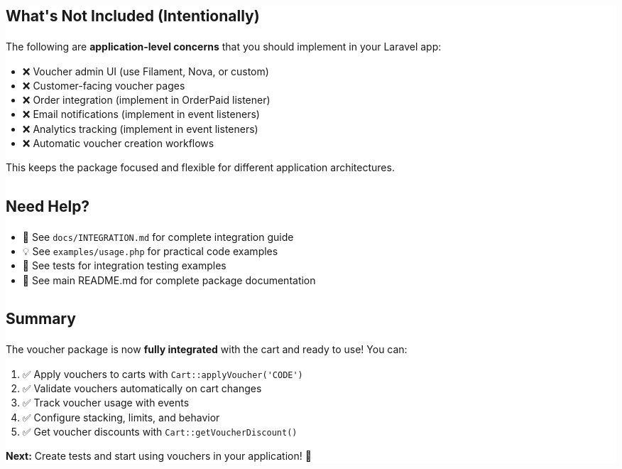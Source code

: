 ## What's Not Included (Intentionally)

The following are **application-level concerns** that you should implement in your Laravel app:

- ❌ Voucher admin UI (use Filament, Nova, or custom)
- ❌ Customer-facing voucher pages
- ❌ Order integration (implement in OrderPaid listener)
- ❌ Email notifications (implement in event listeners)
- ❌ Analytics tracking (implement in event listeners)
- ❌ Automatic voucher creation workflows

This keeps the package focused and flexible for different application architectures.

## Need Help?

- 📖 See `docs/INTEGRATION.md` for complete integration guide
- 💡 See `examples/usage.php` for practical code examples
- 🧪 See tests for integration testing examples
- 📝 See main README.md for complete package documentation

## Summary

The voucher package is now **fully integrated** with the cart and ready to use! You can:

1. ✅ Apply vouchers to carts with `Cart::applyVoucher('CODE')`
2. ✅ Validate vouchers automatically on cart changes
3. ✅ Track voucher usage with events
4. ✅ Configure stacking, limits, and behavior
5. ✅ Get voucher discounts with `Cart::getVoucherDiscount()`

**Next:** Create tests and start using vouchers in your application! 🚀
